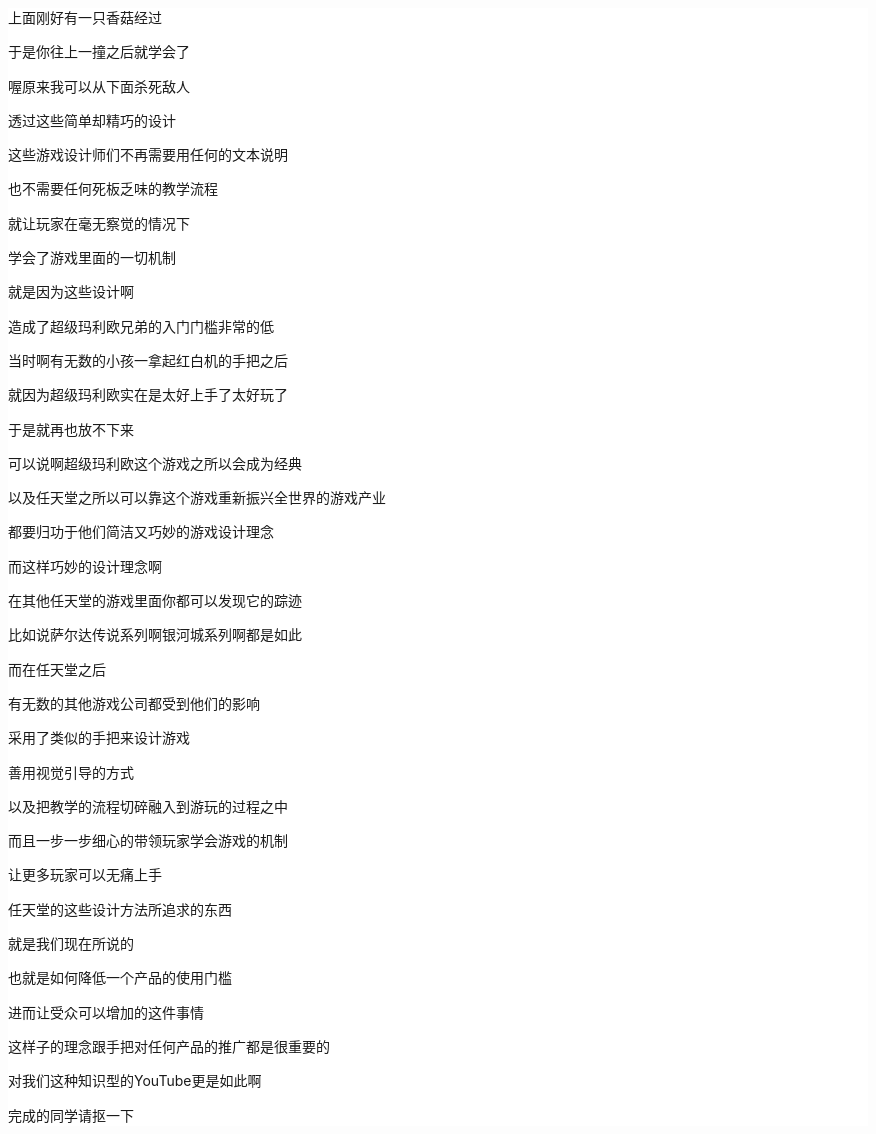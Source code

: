 上面刚好有一只香菇经过

于是你往上一撞之后就学会了

喔原来我可以从下面杀死敌人

透过这些简单却精巧的设计

这些游戏设计师们不再需要用任何的文本说明

也不需要任何死板乏味的教学流程

就让玩家在毫无察觉的情况下

学会了游戏里面的一切机制

就是因为这些设计啊

造成了超级玛利欧兄弟的入门门槛非常的低

当时啊有无数的小孩一拿起红白机的手把之后

就因为超级玛利欧实在是太好上手了太好玩了

于是就再也放不下来

可以说啊超级玛利欧这个游戏之所以会成为经典

以及任天堂之所以可以靠这个游戏重新振兴全世界的游戏产业

都要归功于他们简洁又巧妙的游戏设计理念

而这样巧妙的设计理念啊

在其他任天堂的游戏里面你都可以发现它的踪迹

比如说萨尔达传说系列啊银河城系列啊都是如此

而在任天堂之后

有无数的其他游戏公司都受到他们的影响

采用了类似的手把来设计游戏

善用视觉引导的方式

以及把教学的流程切碎融入到游玩的过程之中

而且一步一步细心的带领玩家学会游戏的机制

让更多玩家可以无痛上手

任天堂的这些设计方法所追求的东西

就是我们现在所说的

也就是如何降低一个产品的使用门槛

进而让受众可以增加的这件事情

这样子的理念跟手把对任何产品的推广都是很重要的

对我们这种知识型的YouTube更是如此啊

完成的同学请抠一下
